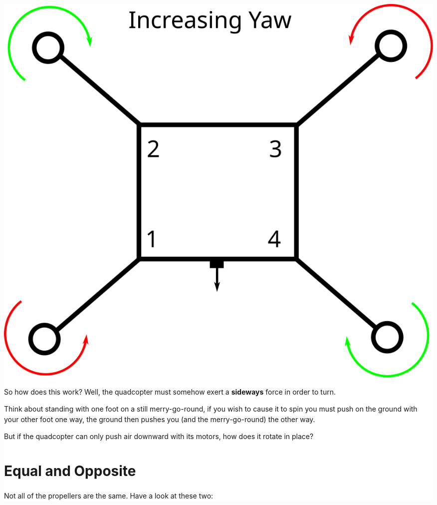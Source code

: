 <img src="yaw-2.svg" alt="Increasing Yaw">

So how does this work? Well, the quadcopter must somehow exert a **sideways** force in order to turn.

Think about standing with one foot on a still merry-go-round, if you wish to cause it to spin you must push on the ground with your other foot one way, the ground then pushes you (and the merry-go-round) the other way.

But if the quadcopter can only push air downward with its motors, how does it rotate in place?

# Equal and Opposite

Not all of the propellers are the same. Have a look at these two:
